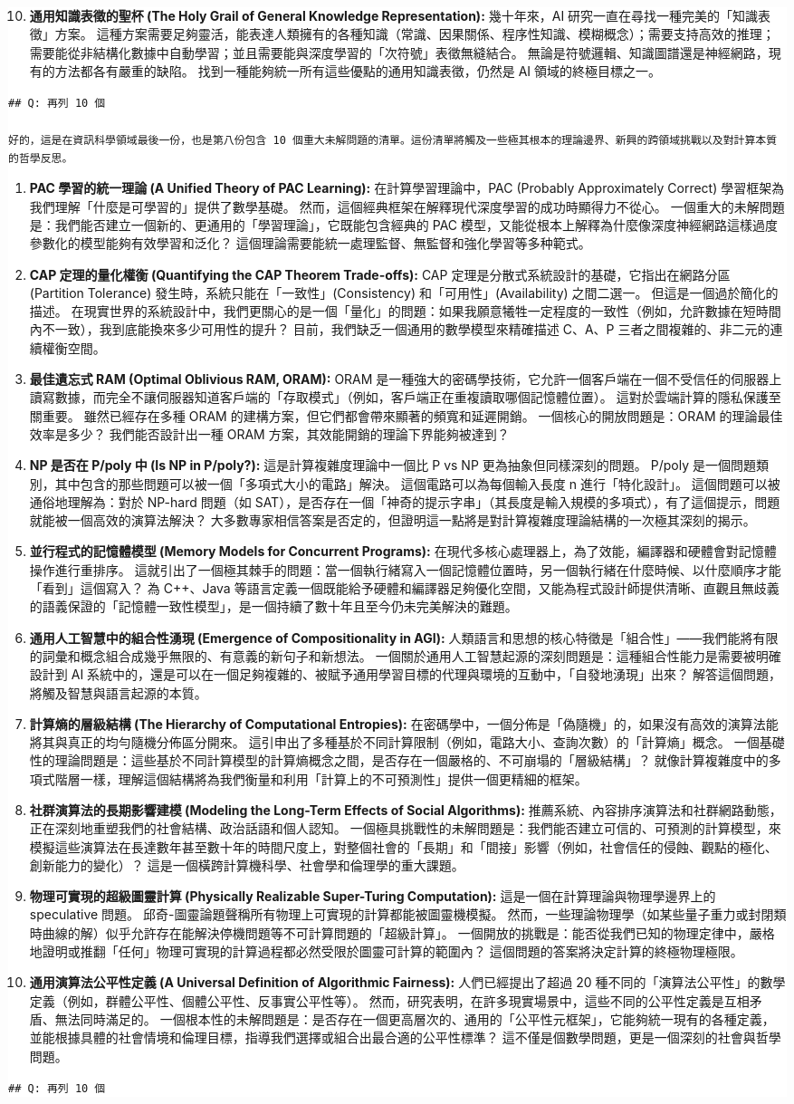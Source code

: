 10.  **通用知識表徵的聖杯 (The Holy Grail of General Knowledge Representation):** 
    幾十年來，AI 研究一直在尋找一種完美的「知識表徵」方案。 這種方案需要足夠靈活，能表達人類擁有的各種知識（常識、因果關係、程序性知識、模糊概念）；需要支持高效的推理；需要能從非結構化數據中自動學習；並且需要能與深度學習的「次符號」表徵無縫結合。 無論是符號邏輯、知識圖譜還是神經網路，現有的方法都各有嚴重的缺陷。 找到一種能夠統一所有這些優點的通用知識表徵，仍然是 AI 領域的終極目標之一。

    ## Q: 再列 10 個

    好的，這是在資訊科學領域最後一份，也是第八份包含 10 個重大未解問題的清單。這份清單將觸及一些極其根本的理論邊界、新興的跨領域挑戰以及對計算本質的哲學反思。

1.   **PAC 學習的統一理論 (A Unified Theory of PAC Learning):** 
    在計算學習理論中，PAC (Probably Approximately Correct) 學習框架為我們理解「什麼是可學習的」提供了數學基礎。 然而，這個經典框架在解釋現代深度學習的成功時顯得力不從心。 一個重大的未解問題是：我們能否建立一個新的、更通用的「學習理論」，它既能包含經典的 PAC 模型，又能從根本上解釋為什麼像深度神經網路這樣過度參數化的模型能夠有效學習和泛化？ 這個理論需要能統一處理監督、無監督和強化學習等多种範式。

2.   **CAP 定理的量化權衡 (Quantifying the CAP Theorem Trade-offs):** 
    CAP 定理是分散式系統設計的基礎，它指出在網路分區 (Partition Tolerance) 發生時，系統只能在「一致性」(Consistency) 和「可用性」(Availability) 之間二選一。 但這是一個過於簡化的描述。 在現實世界的系統設計中，我們更關心的是一個「量化」的問題：如果我願意犧牲一定程度的一致性（例如，允許數據在短時間內不一致），我到底能換來多少可用性的提升？ 目前，我們缺乏一個通用的數學模型來精確描述 C、A、P 三者之間複雜的、非二元的連續權衡空間。

3.   **最佳遺忘式 RAM (Optimal Oblivious RAM, ORAM):** 
    ORAM 是一種強大的密碼學技術，它允許一個客戶端在一個不受信任的伺服器上讀寫數據，而完全不讓伺服器知道客戶端的「存取模式」（例如，客戶端正在重複讀取哪個記憶體位置）。 這對於雲端計算的隱私保護至關重要。 雖然已經存在多種 ORAM 的建構方案，但它們都會帶來顯著的頻寬和延遲開銷。 一個核心的開放問題是：ORAM 的理論最佳效率是多少？ 我們能否設計出一種 ORAM 方案，其效能開銷的理論下界能夠被達到？

4.   **NP 是否在 P/poly 中 (Is NP in P/poly?):** 
    這是計算複雜度理論中一個比 P vs NP 更為抽象但同樣深刻的問題。 P/poly 是一個問題類別，其中包含的那些問題可以被一個「多項式大小的電路」解決。 這個電路可以為每個輸入長度 n 進行「特化設計」。 這個問題可以被通俗地理解為：對於 NP-hard 問題（如 SAT），是否存在一個「神奇的提示字串」（其長度是輸入規模的多項式），有了這個提示，問題就能被一個高效的演算法解決？ 大多數專家相信答案是否定的，但證明這一點將是對計算複雜度理論結構的一次極其深刻的揭示。

5.   **並行程式的記憶體模型 (Memory Models for Concurrent Programs):** 
    在現代多核心處理器上，為了效能，編譯器和硬體會對記憶體操作進行重排序。 這就引出了一個極其棘手的問題：當一個執行緒寫入一個記憶體位置時，另一個執行緒在什麼時候、以什麼順序才能「看到」這個寫入？ 為 C++、Java 等語言定義一個既能給予硬體和編譯器足夠優化空間，又能為程式設計師提供清晰、直觀且無歧義的語義保證的「記憶體一致性模型」，是一個持續了數十年且至今仍未完美解決的難題。

6.   **通用人工智慧中的組合性湧現 (Emergence of Compositionality in AGI):** 
    人類語言和思想的核心特徵是「組合性」——我們能將有限的詞彙和概念組合成幾乎無限的、有意義的新句子和新想法。 一個關於通用人工智慧起源的深刻問題是：這種組合性能力是需要被明確設計到 AI 系統中的，還是可以在一個足夠複雜的、被賦予通用學習目標的代理與環境的互動中，「自發地湧現」出來？ 解答這個問題，將觸及智慧與語言起源的本質。

7.   **計算熵的層級結構 (The Hierarchy of Computational Entropies):** 
    在密碼學中，一個分佈是「偽隨機」的，如果沒有高效的演算法能將其與真正的均勻隨機分佈區分開來。 這引申出了多種基於不同計算限制（例如，電路大小、查詢次數）的「計算熵」概念。 一個基礎性的理論問題是：這些基於不同計算模型的計算熵概念之間，是否存在一個嚴格的、不可崩塌的「層級結構」？ 就像計算複雜度中的多項式階層一樣，理解這個結構將為我們衡量和利用「計算上的不可預測性」提供一個更精細的框架。

8.   **社群演算法的長期影響建模 (Modeling the Long-Term Effects of Social Algorithms):** 
    推薦系統、內容排序演算法和社群網路動態，正在深刻地重塑我們的社會結構、政治話語和個人認知。 一個極具挑戰性的未解問題是：我們能否建立可信的、可預測的計算模型，來模擬這些演算法在長達數年甚至數十年的時間尺度上，對整個社會的「長期」和「間接」影響（例如，社會信任的侵蝕、觀點的極化、創新能力的變化）？ 這是一個橫跨計算機科學、社會學和倫理學的重大課題。

9.   **物理可實現的超級圖靈計算 (Physically Realizable Super-Turing Computation):** 
    這是一個在計算理論與物理學邊界上的 speculative 問題。 邱奇-圖靈論題聲稱所有物理上可實現的計算都能被圖靈機模擬。 然而，一些理論物理學（如某些量子重力或封閉類時曲線的解）似乎允許存在能解決停機問題等不可計算問題的「超級計算」。 一個開放的挑戰是：能否從我們已知的物理定律中，嚴格地證明或推翻「任何」物理可實現的計算過程都必然受限於圖靈可計算的範圍內？ 這個問題的答案將決定計算的終極物理極限。

10.  **通用演算法公平性定義 (A Universal Definition of Algorithmic Fairness):** 
    人們已經提出了超過 20 種不同的「演算法公平性」的數學定義（例如，群體公平性、個體公平性、反事實公平性等）。 然而，研究表明，在許多現實場景中，這些不同的公平性定義是互相矛盾、無法同時滿足的。 一個根本性的未解問題是：是否存在一個更高層次的、通用的「公平性元框架」，它能夠統一現有的各種定義，並能根據具體的社會情境和倫理目標，指導我們選擇或組合出最合適的公平性標準？ 這不僅是個數學問題，更是一個深刻的社會與哲學問題。

    ## Q: 再列 10 個
